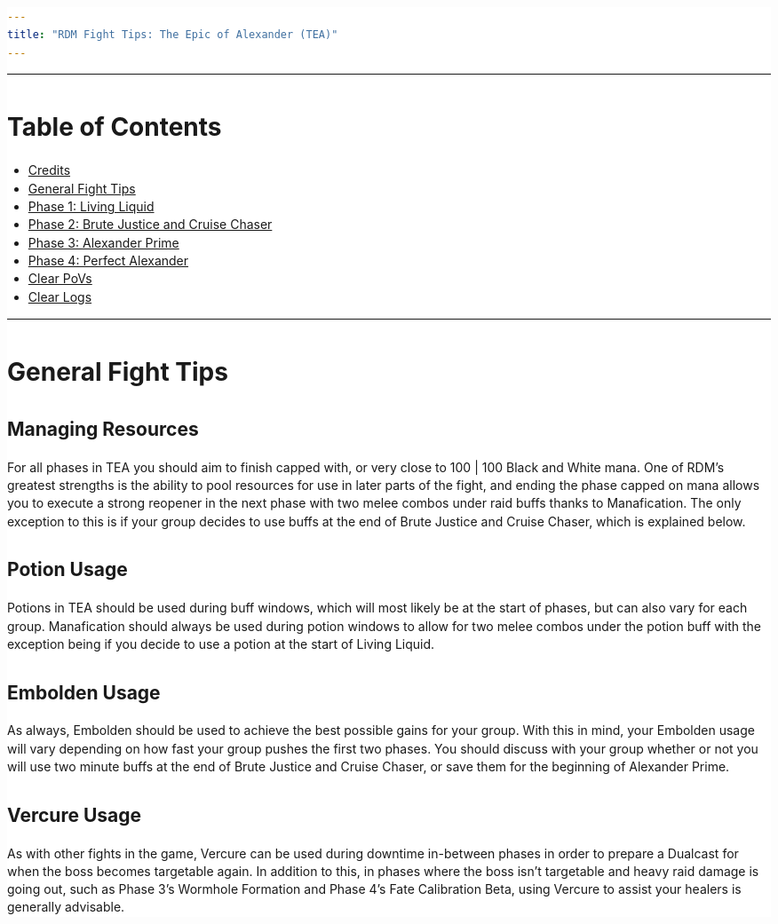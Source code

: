 ```yaml
---
title: "RDM Fight Tips: The Epic of Alexander (TEA)"
---
```

- - -

# Table of Contents

* [Credits](#credits)
* [General Fight Tips](#general-fight-tips)
* [Phase 1: Living Liquid](#phase-1-living-liquid)
* [Phase 2: Brute Justice and Cruise Chaser](#phase-2-brute-justice-cruise-chaser)
* [Phase 3: Alexander Prime](#phase-3-alexander-prime)
* [Phase 4: Perfect Alexander](#phase-4-perfect-alexander)
* [Clear PoVs](#clear-povs)
* [Clear Logs](#clear-logs)

- - -

# General Fight Tips

## Managing Resources

For all phases in TEA you should aim to finish capped with, or very close to 100 | 100 Black and White mana. One of RDM’s greatest strengths is the ability to pool resources for use in later parts of the fight, and ending the phase capped on mana allows you to execute a strong reopener in the next phase with two melee combos under raid buffs thanks to Manafication.
The only exception to this is if your group decides to use buffs at the end of Brute Justice and Cruise Chaser, which is explained below.

## Potion Usage

Potions in TEA should be used during buff windows, which will most likely be at the start of phases, but can also vary for each group.
Manafication should always be used during potion windows to allow for two melee combos under the potion buff with the exception being if you decide to use a potion at the start of Living Liquid.

## Embolden Usage

As always, Embolden should be used to achieve the best possible gains for your group. With this in mind, your Embolden usage will vary depending on how fast your group pushes the first two phases.
You should discuss with your group whether or not you will use two minute buffs at the end of Brute Justice and Cruise Chaser, or save them for the beginning of Alexander Prime.

## Vercure Usage

As with other fights in the game, Vercure can be used during downtime in-between phases in order to prepare a Dualcast for when the boss becomes targetable again.
In addition to this, in phases where the boss isn’t targetable and heavy raid damage is going out, such as Phase 3’s Wormhole Formation and Phase 4’s Fate Calibration Beta, using Vercure to assist your healers is generally advisable.
